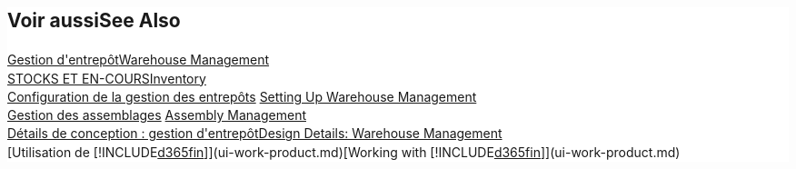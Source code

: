 ## <a name="see-also"></a><span data-ttu-id="1f756-191">Voir aussi</span><span class="sxs-lookup"><span data-stu-id="1f756-191">See Also</span></span>  
[<span data-ttu-id="1f756-192">Gestion d'entrepôt</span><span class="sxs-lookup"><span data-stu-id="1f756-192">Warehouse Management</span></span>](warehouse-manage-warehouse.md)  
[<span data-ttu-id="1f756-193">STOCKS ET EN-COURS</span><span class="sxs-lookup"><span data-stu-id="1f756-193">Inventory</span></span>](inventory-manage-inventory.md)  
<span data-ttu-id="1f756-194">[Configuration de la gestion des entrepôts](warehouse-setup-warehouse.md)   </span><span class="sxs-lookup"><span data-stu-id="1f756-194">[Setting Up Warehouse Management](warehouse-setup-warehouse.md)   </span></span>  
<span data-ttu-id="1f756-195">[Gestion des assemblages](assembly-assemble-items.md)  </span><span class="sxs-lookup"><span data-stu-id="1f756-195">[Assembly Management](assembly-assemble-items.md)  </span></span>  
[<span data-ttu-id="1f756-196">Détails de conception : gestion d'entrepôt</span><span class="sxs-lookup"><span data-stu-id="1f756-196">Design Details: Warehouse Management</span></span>](design-details-warehouse-management.md)  
<span data-ttu-id="1f756-197">[Utilisation de [!INCLUDE[d365fin](includes/d365fin_md.md)]](ui-work-product.md)</span><span class="sxs-lookup"><span data-stu-id="1f756-197">[Working with [!INCLUDE[d365fin](includes/d365fin_md.md)]](ui-work-product.md)</span></span>

